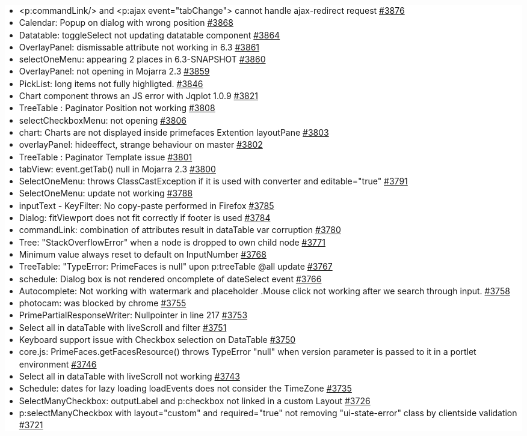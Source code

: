 - \<p:commandLink/\> and \<p:ajax event="tabChange"\> cannot handle ajax-redirect request [\#3876](https://github.com/primefaces/primefaces/issues/3876)
- Calendar: Popup on dialog with wrong position [\#3868](https://github.com/primefaces/primefaces/issues/3868)
- Datatable: toggleSelect not updating datatable component [\#3864](https://github.com/primefaces/primefaces/issues/3864)
- OverlayPanel:  dismissable attribute not working in 6.3 [\#3861](https://github.com/primefaces/primefaces/issues/3861)
- selectOneMenu: appearing 2 places in 6.3-SNAPSHOT [\#3860](https://github.com/primefaces/primefaces/issues/3860)
- OverlayPanel: not opening in Mojarra 2.3 [\#3859](https://github.com/primefaces/primefaces/issues/3859)
- PickList: long items not fully highligted. [\#3846](https://github.com/primefaces/primefaces/issues/3846)
- Chart component throws an JS error with Jqplot 1.0.9 [\#3821](https://github.com/primefaces/primefaces/issues/3821)
- TreeTable : Paginator Position not working [\#3808](https://github.com/primefaces/primefaces/issues/3808)
- selectCheckboxMenu: not opening [\#3806](https://github.com/primefaces/primefaces/issues/3806)
- chart: Charts are not displayed inside primefaces Extention layoutPane [\#3803](https://github.com/primefaces/primefaces/issues/3803)
- overlayPanel: hideeffect, strange behaviour on master [\#3802](https://github.com/primefaces/primefaces/issues/3802)
- TreeTable : Paginator Template issue [\#3801](https://github.com/primefaces/primefaces/issues/3801)
- tabView: event.getTab\(\) null in Mojarra 2.3 [\#3800](https://github.com/primefaces/primefaces/issues/3800)
- SelectOneMenu: throws ClassCastException if it is used with converter and editable="true"  [\#3791](https://github.com/primefaces/primefaces/issues/3791)
- SelectOneMenu: update not working [\#3788](https://github.com/primefaces/primefaces/issues/3788)
- inputText - KeyFilter: No copy-paste performed in Firefox [\#3785](https://github.com/primefaces/primefaces/issues/3785)
- Dialog: fitViewport does not fit correctly if footer is used [\#3784](https://github.com/primefaces/primefaces/issues/3784)
- commandLink: combination of attributes result in dataTable var corruption [\#3780](https://github.com/primefaces/primefaces/issues/3780)
- Tree: "StackOverflowError" when a node is dropped to own child node [\#3771](https://github.com/primefaces/primefaces/issues/3771)
- Minimum value always reset to default on InputNumber [\#3768](https://github.com/primefaces/primefaces/issues/3768)
- TreeTable: "TypeError: PrimeFaces is null" upon p:treeTable @all update [\#3767](https://github.com/primefaces/primefaces/issues/3767)
- schedule: Dialog box is not rendered oncomplete of dateSelect event [\#3766](https://github.com/primefaces/primefaces/issues/3766)
- Autocomplete: Not working with watermark and placeholder .Mouse click not working after we search through input. [\#3758](https://github.com/primefaces/primefaces/issues/3758)
- photocam: was blocked by chrome [\#3755](https://github.com/primefaces/primefaces/issues/3755)
- PrimePartialResponseWriter: Nullpointer in line 217 [\#3753](https://github.com/primefaces/primefaces/issues/3753)
- Select all in dataTable with liveScroll and filter [\#3751](https://github.com/primefaces/primefaces/issues/3751)
- Keyboard support issue with Checkbox selection on DataTable [\#3750](https://github.com/primefaces/primefaces/issues/3750)
- core.js: PrimeFaces.getFacesResource\(\) throws TypeError "null" when version parameter is passed to it in a portlet environment [\#3746](https://github.com/primefaces/primefaces/issues/3746)
- Select all in dataTable with liveScroll not working [\#3743](https://github.com/primefaces/primefaces/issues/3743)
- Schedule: dates for lazy loading loadEvents does not consider the TimeZone [\#3735](https://github.com/primefaces/primefaces/issues/3735)
- SelectManyCheckbox: outputLabel and p:checkbox not linked in a custom Layout [\#3726](https://github.com/primefaces/primefaces/issues/3726)
- p:selectManyCheckbox with layout="custom" and required="true" not removing "ui-state-error" class by clientside validation [\#3721](https://github.com/primefaces/primefaces/issues/3721)